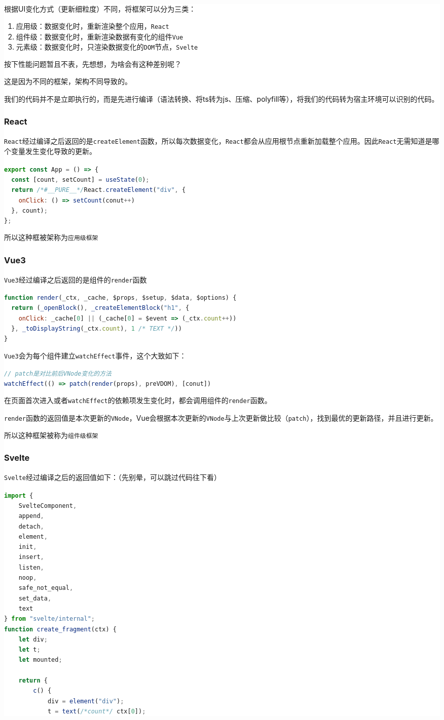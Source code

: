 根据UI变化方式（更新细粒度）不同，将框架可以分为三类：
1. 应用级：数据变化时，重新渲染整个应用，`React`
2. 组件级：数据变化时，重新渲染数据有变化的组件`Vue`
3. 元素级：数据变化时，只渲染数据变化的`DOM`节点，`Svelte`

按下性能问题暂且不表，先想想，为啥会有这种差别呢？

这是因为不同的框架，架构不同导致的。

我们的代码并不是立即执行的，而是先进行编译（语法转换、将ts转为js、压缩、polyfill等），将我们的代码转为宿主环境可以识别的代码。
### React
`React`经过编译之后返回的是`createElement`函数，所以每次数据变化，`React`都会从应用根节点重新加载整个应用。因此`React`无需知道是哪个变量发生变化导致的更新。
```js
export const App = () => {
  const [count, setCount] = useState(0);
  return /*#__PURE__*/React.createElement("div", {
    onClick: () => setCount(conut++)
  }, count);
};
```

所以这种框被架称为`应用级框架`
### Vue3
`Vue3`经过编译之后返回的是组件的`render`函数
```js
function render(_ctx, _cache, $props, $setup, $data, $options) {
  return (_openBlock(), _createElementBlock("h1", {
    onClick: _cache[0] || (_cache[0] = $event => (_ctx.count++))
  }, _toDisplayString(_ctx.count), 1 /* TEXT */))
}
```
`Vue3`会为每个组件建立`watchEffect`事件，这个大致如下：
```js
// patch是对比前后VNode变化的方法
watchEffect(() => patch(render(props), preVDOM), [conut])
```
在页面首次进入或者`watchEffect`的依赖项发生变化时，都会调用组件的`render`函数。

`render`函数的返回值是本次更新的`VNode`，Vue会根据本次更新的`VNode`与上次更新做比较（`patch`），找到最优的更新路径，并且进行更新。

所以这种框架被称为`组件级框架`
### Svelte
`Svelte`经过编译之后的返回值如下：（先别晕，可以跳过代码往下看）
```js
import {
    SvelteComponent,
    append,
    detach,
    element,
    init,
    insert,
    listen,
    noop,
    safe_not_equal,
    set_data,
    text
} from "svelte/internal";
function create_fragment(ctx) {
    let div;
    let t;
    let mounted;

    return {
        c() {
            div = element("div");
            t = text(/*count*/ ctx[0]);
```